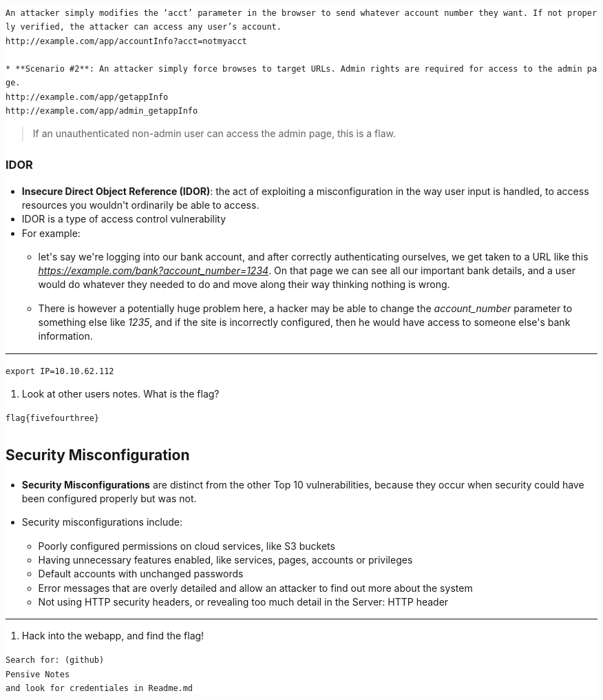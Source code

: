     An attacker simply modifies the ‘acct’ parameter in the browser to send whatever account number they want. If not properly verified, the attacker can access any user’s account.
    http://example.com/app/accountInfo?acct=notmyacct

    * **Scenario #2**: An attacker simply force browses to target URLs. Admin rights are required for access to the admin page.
    http://example.com/app/getappInfo
    http://example.com/app/admin_getappInfo

 > If an unauthenticated non-admin user can access the admin page, this is a flaw.

### IDOR 

* **Insecure Direct Object Reference (IDOR)**: the act of exploiting a misconfiguration in the way user input is handled, to access resources you wouldn't ordinarily be able to access.
* IDOR is a type of access control vulnerability
* For example:
    * let's say we're logging into our bank account, and after correctly authenticating ourselves, we get taken to a URL like this *https://example.com/bank?account_number=1234*. On that page we can see all our important bank details, and a user would do whatever they needed to do and move along their way thinking nothing is wrong.

    * There is however a potentially huge problem here, a hacker may be able to change the *account_number* parameter to something else like *1235*, and if the site is incorrectly configured, then he would have access to someone else's bank information.

---

```
export IP=10.10.62.112
```

1. Look at other users notes. What is the flag?

```
flag{fivefourthree}
```

## Security Misconfiguration

* **Security Misconfigurations** are distinct from the other Top 10 vulnerabilities, because they occur when security could have been configured properly but was not.

* Security misconfigurations include:

    * Poorly configured permissions on cloud services, like S3 buckets
    * Having unnecessary features enabled, like services, pages, accounts or privileges
    * Default accounts with unchanged passwords
    * Error messages that are overly detailed and allow an attacker to find out more about the system
    * Not using HTTP security headers, or revealing too much detail in the Server: HTTP header

---

1. Hack into the webapp, and find the flag!

```
Search for: (github)
Pensive Notes
and look for credentiales in Readme.md
```
